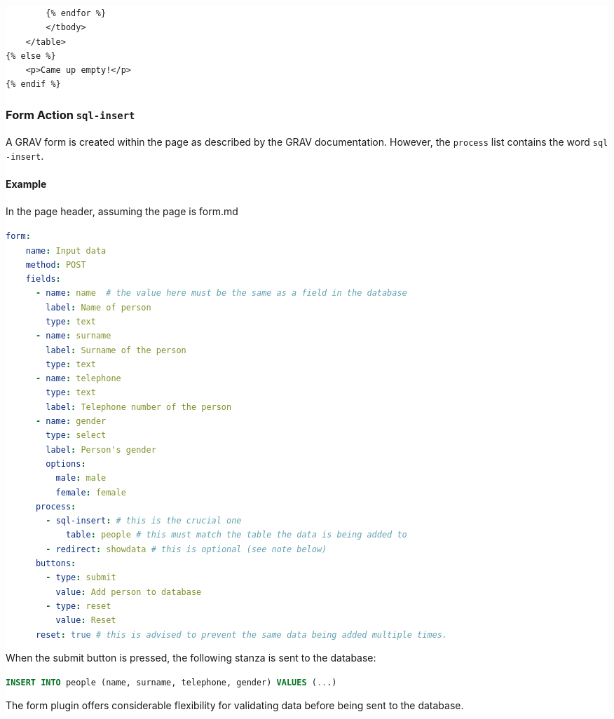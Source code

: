 ```twig
        {% endfor %}
        </tbody>
    </table>
{% else %}
    <p>Came up empty!</p>
{% endif %}
```

### Form Action `sql-insert`
A GRAV form is created within the page as described by the GRAV documentation. However, the `process` list contains the word `sql-insert`.

#### Example
In the page header, assuming the page is form.md
```yaml
form:
    name: Input data
    method: POST
    fields:
      - name: name  # the value here must be the same as a field in the database
        label: Name of person
        type: text
      - name: surname
        label: Surname of the person
        type: text
      - name: telephone
        type: text
        label: Telephone number of the person
      - name: gender
        type: select
        label: Person's gender
        options:
          male: male
          female: female
      process:
        - sql-insert: # this is the crucial one
            table: people # this must match the table the data is being added to
        - redirect: showdata # this is optional (see note below)
      buttons:
        - type: submit
          value: Add person to database
        - type: reset
          value: Reset
      reset: true # this is advised to prevent the same data being added multiple times.
```
When the submit button is pressed, the following stanza is sent to the database:
```sql
INSERT INTO people (name, surname, telephone, gender) VALUES (...)
```

The form plugin offers considerable flexibility for validating data before being sent to the database.
